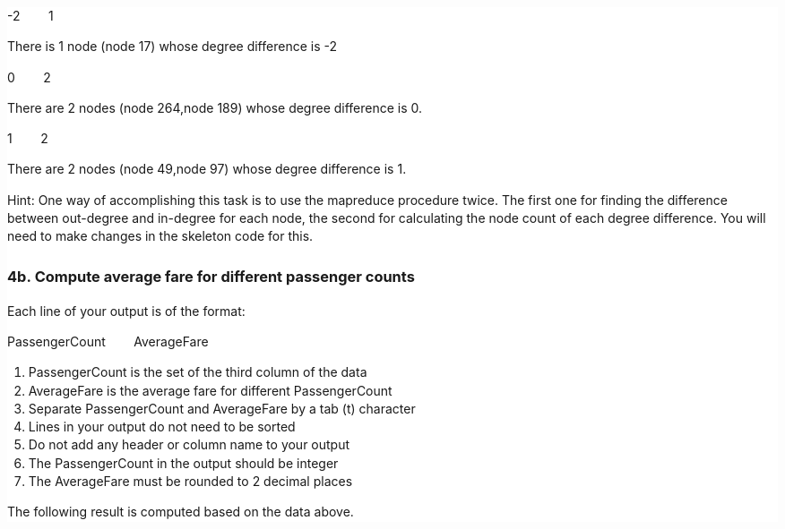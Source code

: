 </td>
</tr>
<tr class="c88">
<td class="c34" colspan="1" rowspan="1">
<p class="c36"><span class="c9">-2&nbsp;&nbsp;&nbsp;&nbsp;&nbsp;&nbsp;&nbsp;&nbsp;1</span>

</td>
<td class="c55" colspan="1" rowspan="1">
<p class="c36">There is 1 node (node 17) whose degree difference is -2

</td>
</tr>
<tr class="c88">
<td class="c34" colspan="1" rowspan="1">
<p class="c36"><span class="c9">0&nbsp;&nbsp;&nbsp;&nbsp;&nbsp;&nbsp;&nbsp;&nbsp;2</span>

</td>
<td class="c55" colspan="1" rowspan="1">
<p class="c36">There are 2 nodes (node 264,node 189) whose degree difference is 0.

</td>
</tr>
<tr class="c88">
<td class="c34" colspan="1" rowspan="1">
<p class="c36"><span class="c9">1&nbsp;&nbsp;&nbsp;&nbsp;&nbsp;&nbsp;&nbsp;&nbsp;2</span>

</td>
<td class="c55" colspan="1" rowspan="1">
<p class="c36"><span class="c2">There are 2 nodes (node 49,node 97) whose degree difference is 1.</span>

</td>
</tr>
</tbody>
</table>
<p class="c36"><span class="c13 c21">Hint​:</span><span class="c21">&nbsp;</span><span class="c2">One way of accomplishing this task is to use the mapreduce procedure twice. The first one for finding the difference between out-degree and in-degree for each node, the second for calculating the node count of each degree difference. You will need to make changes in the skeleton code for this.</span>

<h3 id="h.b5ah3en7hauk" class="c74 c67">4b.<span class="c38">&nbsp;Compute average fare for different passenger counts</span></h3>
<p class="c36"><span class="c2">Each line of your output is of the format:</span>

<p class="c36"><span class="c22 c9">PassengerCount&nbsp;&nbsp;&nbsp;&nbsp;&nbsp;&nbsp;&nbsp;&nbsp;AverageFare</span>

<ol class="c4 lst-kix_7dq02xjlols3-0 start" start="1">
<li class="c18"><span class="c9">PassengerCount&nbsp;</span><span class="c2">is the set of the third column of the data</span></li>
<li class="c18"><span class="c9">AverageFare&nbsp;</span>is the average fare for different&nbsp;<span class="c9">PassengerCount</span></li>
<li class="c18">Separate&nbsp;<span class="c9">PassengerCount</span>&nbsp;and&nbsp;<span class="c9">AverageFare</span>&nbsp;by a tab (t) character<span class="c2">&nbsp;</span></li>
<li class="c18">Lines in your output do not need to be sorted</li>
<li class="c18"><span class="c2">Do not add any header or column name to your output</span></li>
<li class="c18">The&nbsp;<span class="c9">PassengerCount</span>&nbsp;in the output should be integer</li>
<li class="c18">The&nbsp;<span class="c9">AverageFare</span>&nbsp;must&nbsp;<span class="c10 c98">be rounded to 2 decimal places</span></li>
</ol>
<p class="c36"><span class="c2">The following result is computed based on the data above.</span>
